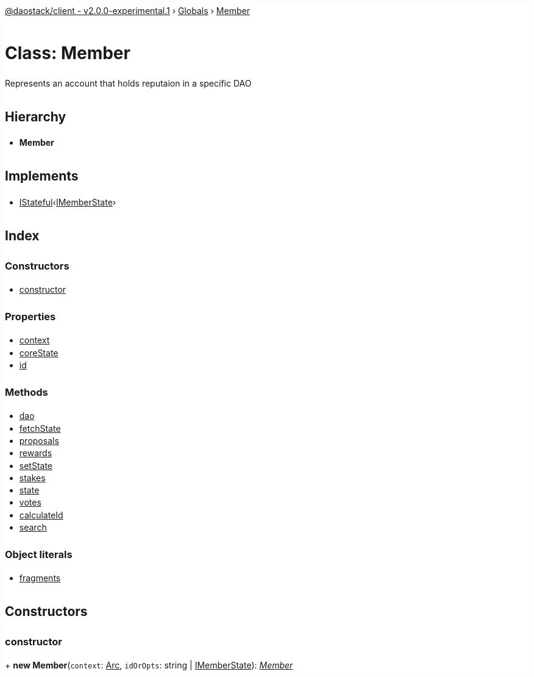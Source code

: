 [@daostack/client - v2.0.0-experimental.1](../README.md) › [Globals](../globals.md) › [Member](member.md)

# Class: Member

Represents an account that holds reputaion in a specific DAO

## Hierarchy

* **Member**

## Implements

* [IStateful](../interfaces/istateful.md)‹[IMemberState](../interfaces/imemberstate.md)›

## Index

### Constructors

* [constructor](member.md#constructor)

### Properties

* [context](member.md#context)
* [coreState](member.md#corestate)
* [id](member.md#id)

### Methods

* [dao](member.md#dao)
* [fetchState](member.md#fetchstate)
* [proposals](member.md#proposals)
* [rewards](member.md#rewards)
* [setState](member.md#setstate)
* [stakes](member.md#stakes)
* [state](member.md#state)
* [votes](member.md#votes)
* [calculateId](member.md#static-calculateid)
* [search](member.md#static-search)

### Object literals

* [fragments](member.md#static-fragments)

## Constructors

###  constructor

\+ **new Member**(`context`: [Arc](arc.md), `idOrOpts`: string | [IMemberState](../interfaces/imemberstate.md)): *[Member](member.md)*
